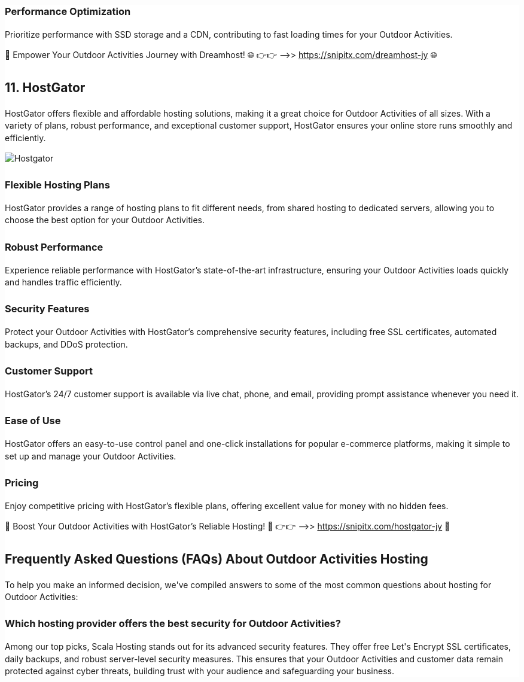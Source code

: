 ### Performance Optimization
Prioritize performance with SSD storage and a CDN, contributing to fast loading times for your Outdoor Activities.

🚀 Empower Your Outdoor Activities Journey with Dreamhost! 🌐
👉👉 -->> https://snipitx.com/dreamhost-jy 🌐

## 11. HostGator

HostGator offers flexible and affordable hosting solutions, making it a great choice for Outdoor Activities of all sizes. With a variety of plans, robust performance, and exceptional customer support, HostGator ensures your online store runs smoothly and efficiently.

![Hostgator](https://i.imgur.com/SNC0dSu.jpeg "Hostgator Hosting")

### Flexible Hosting Plans
HostGator provides a range of hosting plans to fit different needs, from shared hosting to dedicated servers, allowing you to choose the best option for your Outdoor Activities.

### Robust Performance
Experience reliable performance with HostGator’s state-of-the-art infrastructure, ensuring your Outdoor Activities loads quickly and handles traffic efficiently.

### Security Features
Protect your Outdoor Activities with HostGator’s comprehensive security features, including free SSL certificates, automated backups, and DDoS protection.

### Customer Support
HostGator’s 24/7 customer support is available via live chat, phone, and email, providing prompt assistance whenever you need it.

### Ease of Use
HostGator offers an easy-to-use control panel and one-click installations for popular e-commerce platforms, making it simple to set up and manage your Outdoor Activities.

### Pricing
Enjoy competitive pricing with HostGator’s flexible plans, offering excellent value for money with no hidden fees.

🌟 Boost Your Outdoor Activities with HostGator’s Reliable Hosting! 🚀
👉👉 -->> https://snipitx.com/hostgator-jy 🚀

## Frequently Asked Questions (FAQs) About Outdoor Activities Hosting

To help you make an informed decision, we've compiled answers to some of the most common questions about hosting for Outdoor Activities:

### Which hosting provider offers the best security for Outdoor Activities? 
Among our top picks, Scala Hosting stands out for its advanced security features. They offer free Let's Encrypt SSL certificates, daily backups, and robust server-level security measures. This ensures that your Outdoor Activities and customer data remain protected against cyber threats, building trust with your audience and safeguarding your business.
